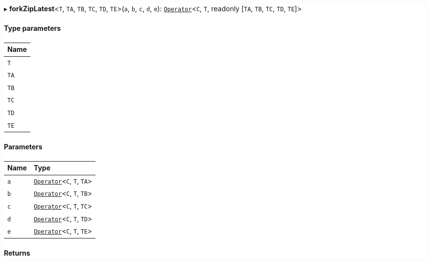 ▸ **forkZipLatest**<`T`, `TA`, `TB`, `TC`, `TD`, `TE`\>(`a`, `b`, `c`, `d`, `e`): [`Operator`](../modules/containers.Containers.md#operator)<`C`, `T`, readonly [`TA`, `TB`, `TC`, `TD`, `TE`]\>

#### Type parameters

| Name |
| :------ |
| `T` |
| `TA` |
| `TB` |
| `TC` |
| `TD` |
| `TE` |

#### Parameters

| Name | Type |
| :------ | :------ |
| `a` | [`Operator`](../modules/containers.Containers.md#operator)<`C`, `T`, `TA`\> |
| `b` | [`Operator`](../modules/containers.Containers.md#operator)<`C`, `T`, `TB`\> |
| `c` | [`Operator`](../modules/containers.Containers.md#operator)<`C`, `T`, `TC`\> |
| `d` | [`Operator`](../modules/containers.Containers.md#operator)<`C`, `T`, `TD`\> |
| `e` | [`Operator`](../modules/containers.Containers.md#operator)<`C`, `T`, `TE`\> |

#### Returns

